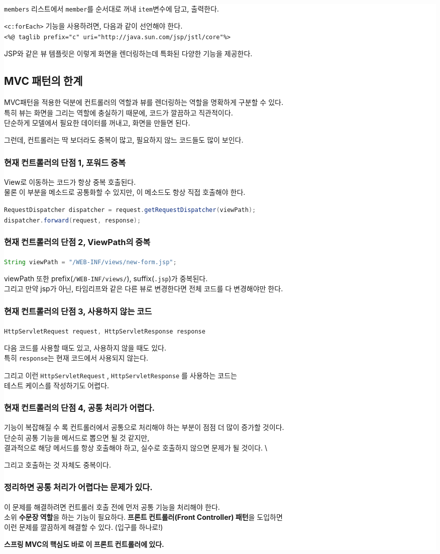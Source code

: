 `members` 리스트에서 `member`를 순서대로 꺼내 `item`변수에 담고, 출력한다.

`<c:forEach>` 기능을 사용하려면, 다음과 같이 선언해야 한다.\
`<%@ taglib prefix="c" uri="http://java.sun.com/jsp/jstl/core"%>`

JSP와 같은 뷰 템플릿은 이렇게 화면을 렌더링하는데 특화된 다양한 기능을 제공한다.

## MVC 패턴의 한계
MVC패턴을 적용한 덕분에 컨트롤러의 역할과 뷰를 렌더링하는 역할을 명확하게 구분할 수 있다.\
특히 뷰는 화면을 그리는 역할에 충실하기 때문에, 코드가 깔끔하고 직관적이다.\
단순하게 모델에서 필요한 데이터를 꺼내고, 화면을 만들면 된다.

그런데, 컨트롤러는 딱 보더라도 중복이 많고, 필요하지 않느 코드들도 많이 보인다.

### 현재 컨트롤러의 단점 1, 포워드 중복
View로 이동하는 코드가 항상 중복 호출된다.\
물론 이 부분을 메소드로 공통화할 수 있지만, 이 메소드도 항상 직접 호출해야 한다.
```java
RequestDispatcher dispatcher = request.getRequestDispatcher(viewPath);
dispatcher.forward(request, response);
```

### 현재 컨트롤러의 단점 2, ViewPath의 중복
```java
String viewPath = "/WEB-INF/views/new-form.jsp";
```
viewPath 또한 prefix(`/WEB-INF/views/`), suffix(`.jsp`)가 중복된다.\
그리고 만약 jsp가 아닌, 타임리프와 같은 다른 뷰로 변경한다면 전체 코드를 다 변경해야만 한다.

### 현재 컨트롤러의 단점 3, 사용하지 않는 코드
```java
HttpServletRequest request, HttpServletResponse response
```
다음 코드를 사용할 때도 있고, 사용하지 않을 때도 있다. \
특히 `response`는 현재 코드에서 사용되지 않는다.

그리고 이런 `HttpServletRequest` , `HttpServletResponse` 를 사용하는 코드는 \
테스트 케이스를 작성하기도 어렵다.


### 현재 컨트롤러의 단점 4, 공통 처리가 어렵다.
기능이 복잡해질 수 록 컨트롤러에서 공통으로 처리해야 하는 부분이 점점 더 많이 증가할 것이다. \
단순히 공통 기능을 메서드로 뽑으면 될 것 같지만, \
결과적으로 해당 메서드를 항상 호출해야 하고, 실수로 호출하지 않으면 문제가 될 것이다. \

그리고 호출하는 것 자체도 중복이다.


### 정리하면 공통 처리가 어렵다는 문제가 있다.
이 문제를 해결하려면 컨트롤러 호출 전에 먼저 공통 기능을 처리해야 한다. \
소위 **수문장 역할**을 하는 기능이 필요하다. **프론트 컨트롤러(Front Controller) 패턴**을 도입하면 \
이런 문제를 깔끔하게 해결할 수 있다. (입구를 하나로!)

**스프링 MVC의 핵심도 바로 이 프론트 컨트롤러에 있다.**
